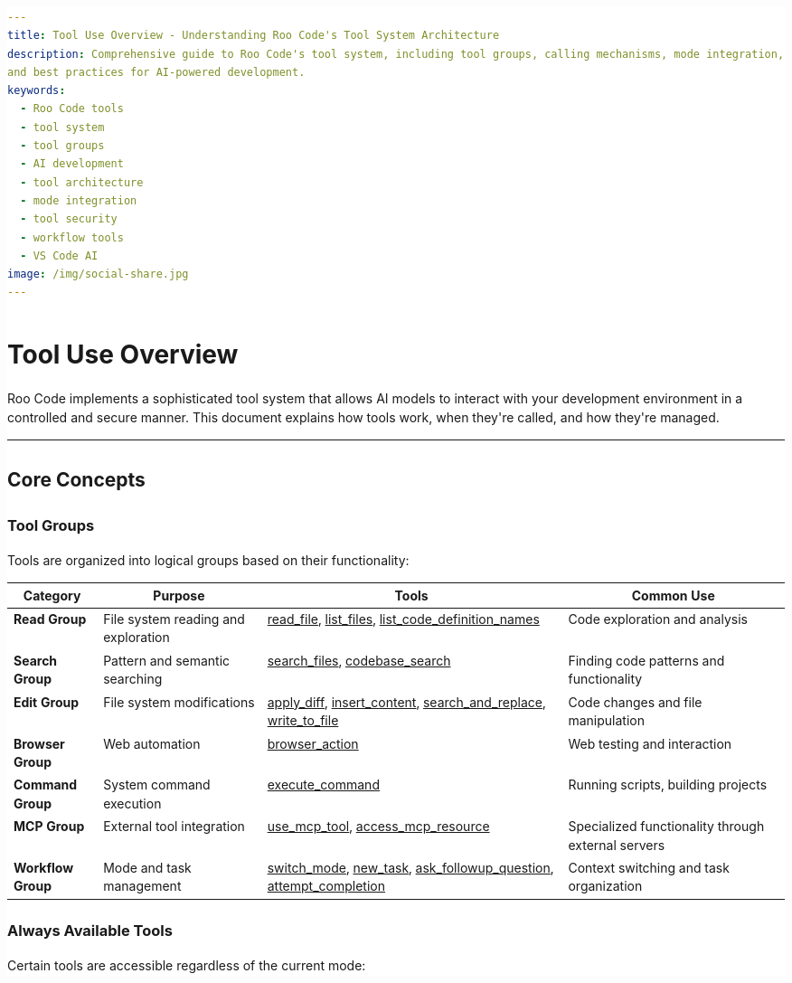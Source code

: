 ```yaml
---
title: Tool Use Overview - Understanding Roo Code's Tool System Architecture
description: Comprehensive guide to Roo Code's tool system, including tool groups, calling mechanisms, mode integration, and best practices for AI-powered development.
keywords:
  - Roo Code tools
  - tool system
  - tool groups
  - AI development
  - tool architecture
  - mode integration
  - tool security
  - workflow tools
  - VS Code AI
image: /img/social-share.jpg
---
```


# Tool Use Overview

Roo Code implements a sophisticated tool system that allows AI models to interact with your development environment in a controlled and secure manner. This document explains how tools work, when they're called, and how they're managed.

---

## Core Concepts

### Tool Groups

Tools are organized into logical groups based on their functionality:

| Category | Purpose | Tools | Common Use |
|----------|---------|-------|------------|
| **Read Group** | File system reading and exploration | [read_file](/advanced-usage/available-tools/read-file), [list_files](/advanced-usage/available-tools/list-files), [list_code_definition_names](/advanced-usage/available-tools/list-code-definition-names) | Code exploration and analysis |
| **Search Group** | Pattern and semantic searching | [search_files](/advanced-usage/available-tools/search-files), [codebase_search](/advanced-usage/available-tools/codebase-search) | Finding code patterns and functionality |
| **Edit Group** | File system modifications | [apply_diff](/advanced-usage/available-tools/apply-diff), [insert_content](/advanced-usage/available-tools/insert-content), [search_and_replace](/advanced-usage/available-tools/search-and-replace), [write_to_file](/advanced-usage/available-tools/write-to-file) | Code changes and file manipulation |
| **Browser Group** | Web automation | [browser_action](/advanced-usage/available-tools/browser-action) | Web testing and interaction |
| **Command Group** | System command execution | [execute_command](/advanced-usage/available-tools/execute-command) | Running scripts, building projects |
| **MCP Group** | External tool integration | [use_mcp_tool](/advanced-usage/available-tools/use-mcp-tool), [access_mcp_resource](/advanced-usage/available-tools/access-mcp-resource) | Specialized functionality through external servers |
| **Workflow Group** | Mode and task management | [switch_mode](/advanced-usage/available-tools/switch-mode), [new_task](/advanced-usage/available-tools/new-task), [ask_followup_question](/advanced-usage/available-tools/ask-followup-question), [attempt_completion](/advanced-usage/available-tools/attempt-completion) | Context switching and task organization |

### Always Available Tools

Certain tools are accessible regardless of the current mode:
